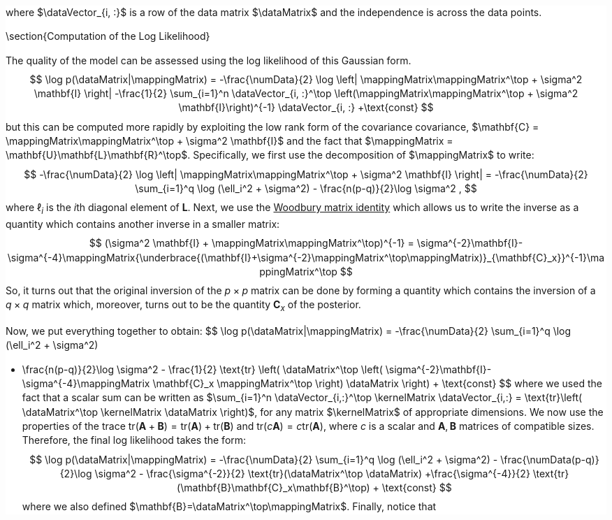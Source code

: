 where
$\dataVector_{i, :}$ is a row of the data matrix $\dataMatrix$ and the
independence is across the data points.

\section{Computation of the Log Likelihood}

The quality of the model can be assessed using the log likelihood of this
Gaussian form.
$$
\log p(\dataMatrix|\mappingMatrix) = -\frac{\numData}{2} \log \left|
\mappingMatrix\mappingMatrix^\top + \sigma^2 \mathbf{I} \right| -\frac{1}{2}
\sum_{i=1}^n \dataVector_{i, :}^\top \left(\mappingMatrix\mappingMatrix^\top + \sigma^2
\mathbf{I}\right)^{-1} \dataVector_{i, :} +\text{const}
$$
but this can be
computed more rapidly by exploiting the low rank form of the covariance
covariance, $\mathbf{C} = \mappingMatrix\mappingMatrix^\top + \sigma^2 \mathbf{I}$ and
the fact that $\mappingMatrix = \mathbf{U}\mathbf{L}\mathbf{R}^\top$.
Specifically, we first use the decomposition of $\mappingMatrix$ to write:
$$
-\frac{\numData}{2} \log \left| \mappingMatrix\mappingMatrix^\top + \sigma^2 \mathbf{I} \right|
= -\frac{\numData}{2} \sum_{i=1}^q \log (\ell_i^2 + \sigma^2) - \frac{n(p-q)}{2}\log
\sigma^2 ,
$$
where $\ell_i$ is the $i$th diagonal element of $\mathbf{L}$.
Next, we use the [Woodbury matrix
identity](http://en.wikipedia.org/wiki/Woodbury_matrix_identity) which allows us
to write the inverse as a quantity which contains another inverse in a smaller
matrix:
$$
(\sigma^2 \mathbf{I} + \mappingMatrix\mappingMatrix^\top)^{-1} =
\sigma^{-2}\mathbf{I}-\sigma^{-4}\mappingMatrix{\underbrace{(\mathbf{I}+\sigma^{-2}\mappingMatrix^\top\mappingMatrix)}_{\mathbf{C}_x}}^{-1}\mappingMatrix^\top
$$
So, it turns out that the original inversion of the $p \times p$ matrix can
be done by forming a quantity which contains the inversion of a $q \times q$
matrix which, moreover, turns out to be the quantity $\mathbf{C}_x$ of the
posterior.

Now, we put everything together to obtain:
$$
\log
p(\dataMatrix|\mappingMatrix) = -\frac{\numData}{2} \sum_{i=1}^q \log (\ell_i^2 + \sigma^2)
- \frac{n(p-q)}{2}\log \sigma^2 - \frac{1}{2} \text{tr} \left( \dataMatrix^\top
\left( \sigma^{-2}\mathbf{I}-\sigma^{-4}\mappingMatrix \mathbf{C}_x \mappingMatrix^\top
\right) \dataMatrix  \right) + \text{const}
$$
where we used the fact that a
scalar sum can be written as $\sum_{i=1}^n \dataVector_{i,:}^\top \kernelMatrix
\dataVector_{i,:} = \text{tr}\left( \dataMatrix^\top \kernelMatrix \dataMatrix
\right)$, for any matrix $\kernelMatrix$ of appropriate dimensions. We now use the
properties of the trace
$\text{tr}(\mathbf{A}+\mathbf{B})=\text{tr}(\mathbf{A})+\text{tr}(\mathbf{B})$
and $\text{tr}(c \mathbf{A}) = c \text{tr}(\mathbf{A})$, where $c$ is a scalar
and $\mathbf{A},\mathbf{B}$ matrices of compatible sizes. Therefore, the final
log likelihood takes the form:
$$
\log p(\dataMatrix|\mappingMatrix) = -\frac{\numData}{2}
\sum_{i=1}^q \log (\ell_i^2 + \sigma^2) - \frac{\numData(p-q)}{2}\log \sigma^2 -
\frac{\sigma^{-2}}{2} \text{tr}(\dataMatrix^\top \dataMatrix)
+\frac{\sigma^{-4}}{2} \text{tr}(\mathbf{B}\mathbf{C}_x\mathbf{B}^\top) +
\text{const}
$$
where we also defined $\mathbf{B}=\dataMatrix^\top\mappingMatrix$.
Finally, notice that